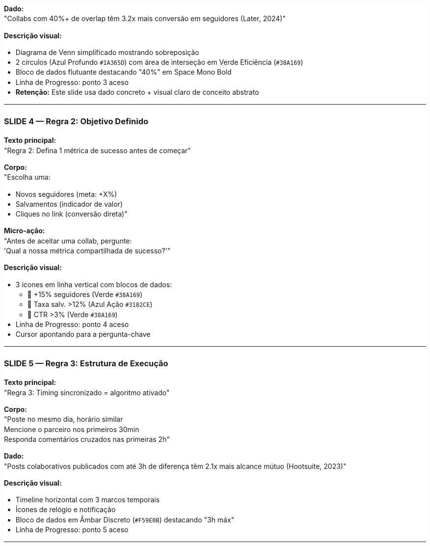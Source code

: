 **Dado:**  
"Collabs com 40%+ de overlap têm 3.2x mais conversão em seguidores (Later, 2024)"

**Descrição visual:**

- Diagrama de Venn simplificado mostrando sobreposição
- 2 círculos (Azul Profundo `#1A365D`) com área de interseção em Verde Eficiência (`#38A169`)
- Bloco de dados flutuante destacando "40%" em Space Mono Bold
- Linha de Progresso: ponto 3 aceso
- **Retenção:** Este slide usa dado concreto + visual claro de conceito abstrato

---

### **SLIDE 4 — Regra 2: Objetivo Definido**

**Texto principal:**  
"Regra 2: Defina 1 métrica de sucesso antes de começar"

**Corpo:**  
"Escolha uma:

- Novos seguidores (meta: +X%)
- Salvamentos (indicador de valor)
- Cliques no link (conversão direta)"

**Micro-ação:**  
"Antes de aceitar uma collab, pergunte:  
'Qual a nossa métrica compartilhada de sucesso?'"

**Descrição visual:**

- 3 ícones em linha vertical com blocos de dados:
    - 👥 +15% seguidores (Verde `#38A169`)
    - 💾 Taxa salv. >12% (Azul Ação `#3182CE`)
    - 🔗 CTR >3% (Verde `#38A169`)
- Linha de Progresso: ponto 4 aceso
- Cursor apontando para a pergunta-chave

---

### **SLIDE 5 — Regra 3: Estrutura de Execução**

**Texto principal:**  
"Regra 3: Timing sincronizado = algoritmo ativado"

**Corpo:**  
"Poste no mesmo dia, horário similar  
Mencione o parceiro nos primeiros 30min  
Responda comentários cruzados nas primeiras 2h"

**Dado:**  
"Posts colaborativos publicados com até 3h de diferença têm 2.1x mais alcance mútuo (Hootsuite, 2023)"

**Descrição visual:**

- Timeline horizontal com 3 marcos temporais
- Ícones de relógio e notificação
- Bloco de dados em Âmbar Discreto (`#F59E0B`) destacando "3h máx"
- Linha de Progresso: ponto 5 aceso

---